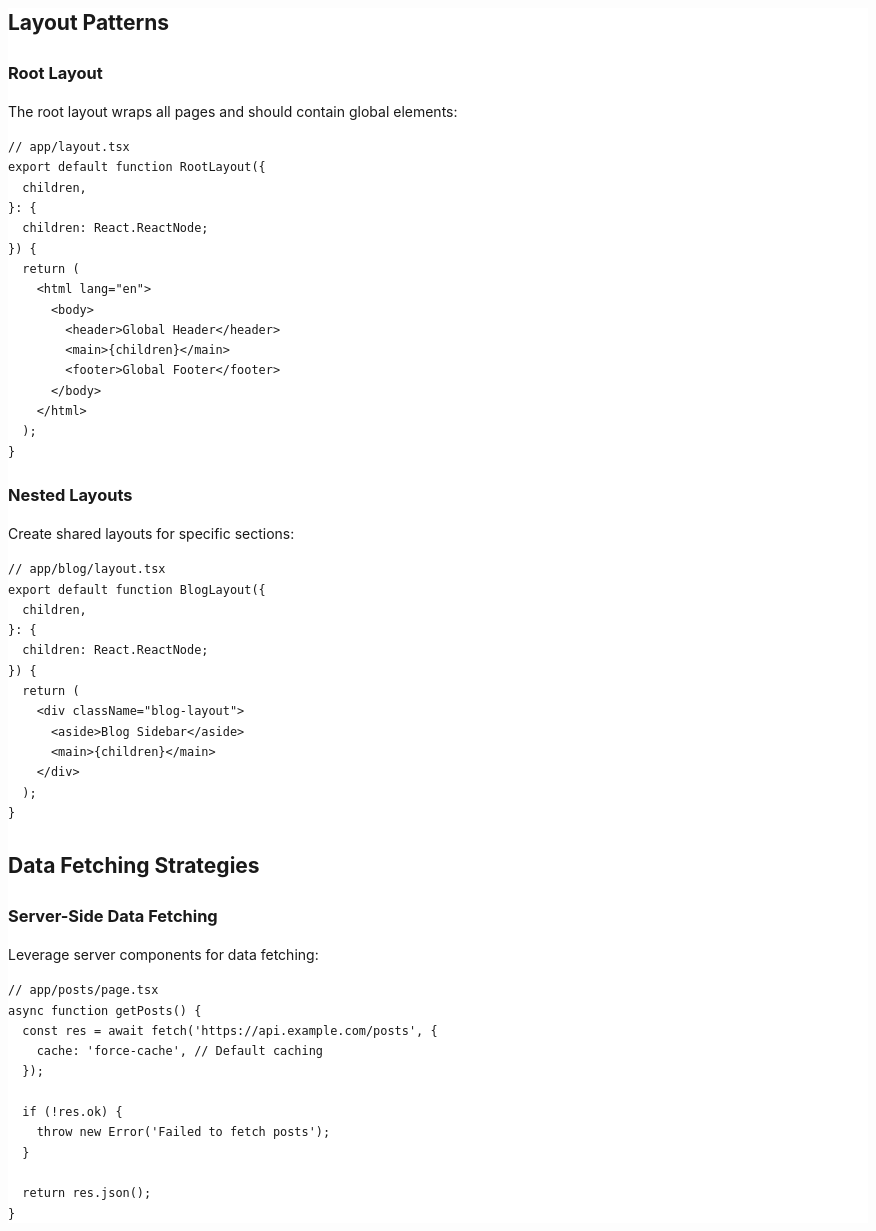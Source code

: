 ## Layout Patterns

### Root Layout

The root layout wraps all pages and should contain global elements:

```tsx
// app/layout.tsx
export default function RootLayout({
  children,
}: {
  children: React.ReactNode;
}) {
  return (
    <html lang="en">
      <body>
        <header>Global Header</header>
        <main>{children}</main>
        <footer>Global Footer</footer>
      </body>
    </html>
  );
}
```

### Nested Layouts

Create shared layouts for specific sections:

```tsx
// app/blog/layout.tsx
export default function BlogLayout({
  children,
}: {
  children: React.ReactNode;
}) {
  return (
    <div className="blog-layout">
      <aside>Blog Sidebar</aside>
      <main>{children}</main>
    </div>
  );
}
```

## Data Fetching Strategies

### Server-Side Data Fetching

Leverage server components for data fetching:

```tsx
// app/posts/page.tsx
async function getPosts() {
  const res = await fetch('https://api.example.com/posts', {
    cache: 'force-cache', // Default caching
  });
  
  if (!res.ok) {
    throw new Error('Failed to fetch posts');
  }
  
  return res.json();
}

```